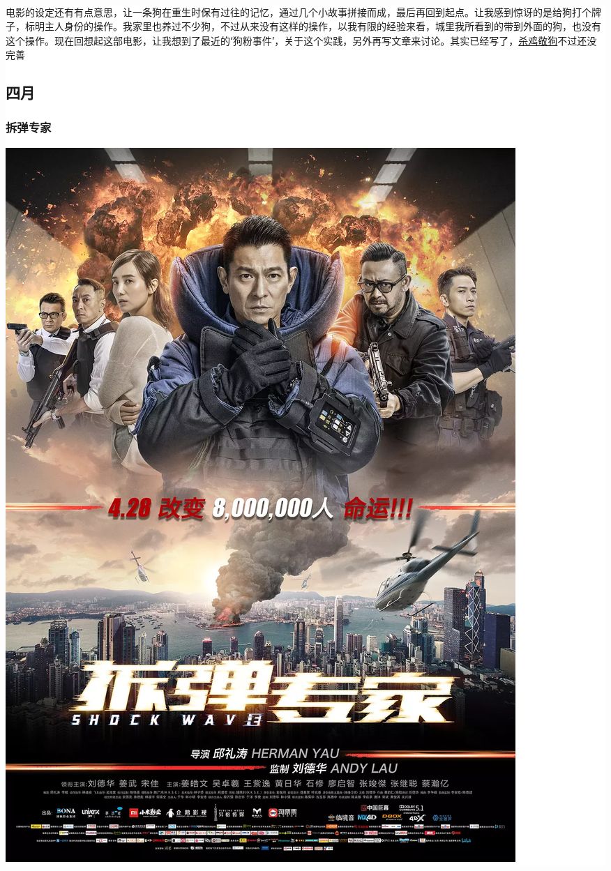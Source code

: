 电影的设定还有有点意思，让一条狗在重生时保有过往的记忆，通过几个小故事拼接而成，最后再回到起点。让我感到惊讶的是给狗打个牌子，标明主人身份的操作。我家里也养过不少狗，不过从来没有这样的操作，以我有限的经验来看，城里我所看到的带到外面的狗，也没有这个操作。现在回想起这部电影，让我想到了最近的‘狗粉事件’，关于这个实践，另外再写文章来讨论。其实已经写了，[杀鸡敬狗](/think/2018/01/03/kill_chicken_for_dog.html)不过还没完善

## 四月 

### 拆弹专家 
![拆弹专家](/images/m5.webp)
